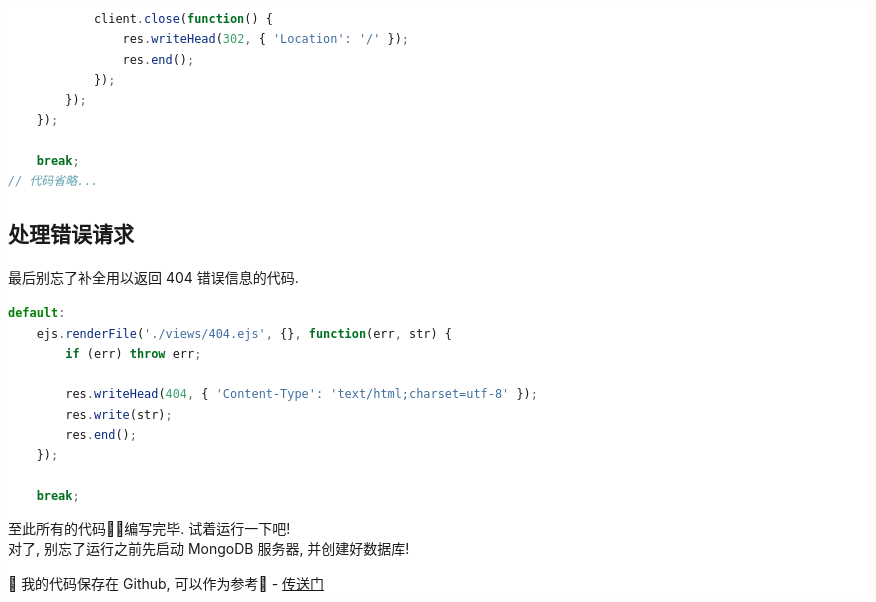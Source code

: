 ``` js
            client.close(function() {
                res.writeHead(302, { 'Location': '/' });
                res.end();
            });
        });
    });

    break;
// 代码省略...
```

## 处理错误请求

最后别忘了补全用以返回 404 错误信息的代码.

``` js
default:
    ejs.renderFile('./views/404.ejs', {}, function(err, str) {
        if (err) throw err;

        res.writeHead(404, { 'Content-Type': 'text/html;charset=utf-8' });
        res.write(str);
        res.end();
    });

    break;
```

至此所有的代码编写完毕.  试着运行一下吧!  
对了, 别忘了运行之前先启动 MongoDB 服务器, 并创建好数据库!


我的代码保存在 Github, 可以作为参考 - [传送门](https://github.com/Garrik-Liu/MyTutorials/tree/master/%5BNode-EJS-MongoDB%5D-TODO_01)










